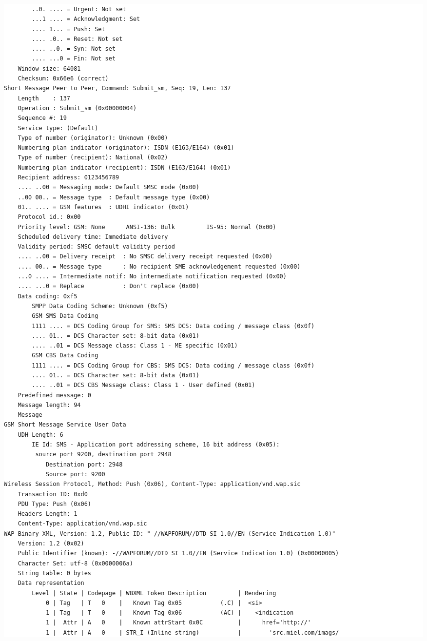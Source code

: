             ..0. .... = Urgent: Not set
            ...1 .... = Acknowledgment: Set
            .... 1... = Push: Set
            .... .0.. = Reset: Not set
            .... ..0. = Syn: Not set
            .... ...0 = Fin: Not set
        Window size: 64081
        Checksum: 0x66e6 (correct)
    Short Message Peer to Peer, Command: Submit_sm, Seq: 19, Len: 137
        Length    : 137
        Operation : Submit_sm (0x00000004)
        Sequence #: 19
        Service type: (Default)
        Type of number (originator): Unknown (0x00)
        Numbering plan indicator (originator): ISDN (E163/E164) (0x01)
        Type of number (recipient): National (0x02)
        Numbering plan indicator (recipient): ISDN (E163/E164) (0x01)
        Recipient address: 0123456789
        .... ..00 = Messaging mode: Default SMSC mode (0x00)
        ..00 00.. = Message type  : Default message type (0x00)
        01.. .... = GSM features  : UDHI indicator (0x01)
        Protocol id.: 0x00
        Priority level: GSM: None      ANSI-136: Bulk         IS-95: Normal (0x00)
        Scheduled delivery time: Immediate delivery
        Validity period: SMSC default validity period
        .... ..00 = Delivery receipt  : No SMSC delivery receipt requested (0x00)
        .... 00.. = Message type      : No recipient SME acknowledgement requested (0x00)
        ...0 .... = Intermediate notif: No intermediate notification requested (0x00)
        .... ...0 = Replace           : Don't replace (0x00)
        Data coding: 0xf5
            SMPP Data Coding Scheme: Unknown (0xf5)
            GSM SMS Data Coding
            1111 .... = DCS Coding Group for SMS: SMS DCS: Data coding / message class (0x0f)
            .... 01.. = DCS Character set: 8-bit data (0x01)
            .... ..01 = DCS Message class: Class 1 - ME specific (0x01)
            GSM CBS Data Coding
            1111 .... = DCS Coding Group for CBS: SMS DCS: Data coding / message class (0x0f)
            .... 01.. = DCS Character set: 8-bit data (0x01)
            .... ..01 = DCS CBS Message class: Class 1 - User defined (0x01)
        Predefined message: 0
        Message length: 94
        Message
    GSM Short Message Service User Data
        UDH Length: 6
            IE Id: SMS - Application port addressing scheme, 16 bit address (0x05):
             source port 9200, destination port 2948
                Destination port: 2948
                Source port: 9200
    Wireless Session Protocol, Method: Push (0x06), Content-Type: application/vnd.wap.sic
        Transaction ID: 0xd0
        PDU Type: Push (0x06)
        Headers Length: 1
        Content-Type: application/vnd.wap.sic
    WAP Binary XML, Version: 1.2, Public ID: "-//WAPFORUM//DTD SI 1.0//EN (Service Indication 1.0)"
        Version: 1.2 (0x02)
        Public Identifier (known): -//WAPFORUM//DTD SI 1.0//EN (Service Indication 1.0) (0x00000005)
        Character Set: utf-8 (0x0000006a)
        String table: 0 bytes
        Data representation
            Level | State | Codepage | WBXML Token Description         | Rendering
                0 | Tag   | T   0    |   Known Tag 0x05           (.C) |  <si>
                1 | Tag   | T   0    |   Known Tag 0x06           (AC) |    <indication
                1 |  Attr | A   0    |   Known attrStart 0x0C          |      href='http://'
                1 |  Attr | A   0    | STR_I (Inline string)           |        'src.miel.com/imags/